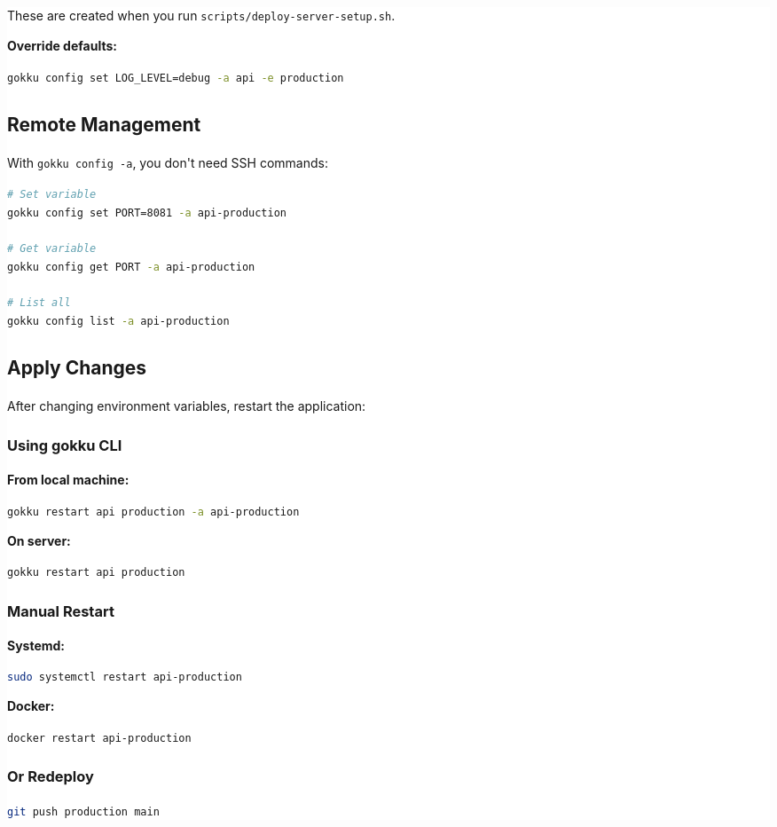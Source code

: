 ```yaml
```

These are created when you run `scripts/deploy-server-setup.sh`.

**Override defaults:**

```bash
gokku config set LOG_LEVEL=debug -a api -e production
```

## Remote Management

With `gokku config -a`, you don't need SSH commands:

```bash
# Set variable
gokku config set PORT=8081 -a api-production

# Get variable
gokku config get PORT -a api-production

# List all
gokku config list -a api-production
```

## Apply Changes

After changing environment variables, restart the application:

### Using gokku CLI

**From local machine:**
```bash
gokku restart api production -a api-production
```

**On server:**
```bash
gokku restart api production
```

### Manual Restart

**Systemd:**
```bash
sudo systemctl restart api-production
```

**Docker:**
```bash
docker restart api-production
```

### Or Redeploy

```bash
git push production main
```

